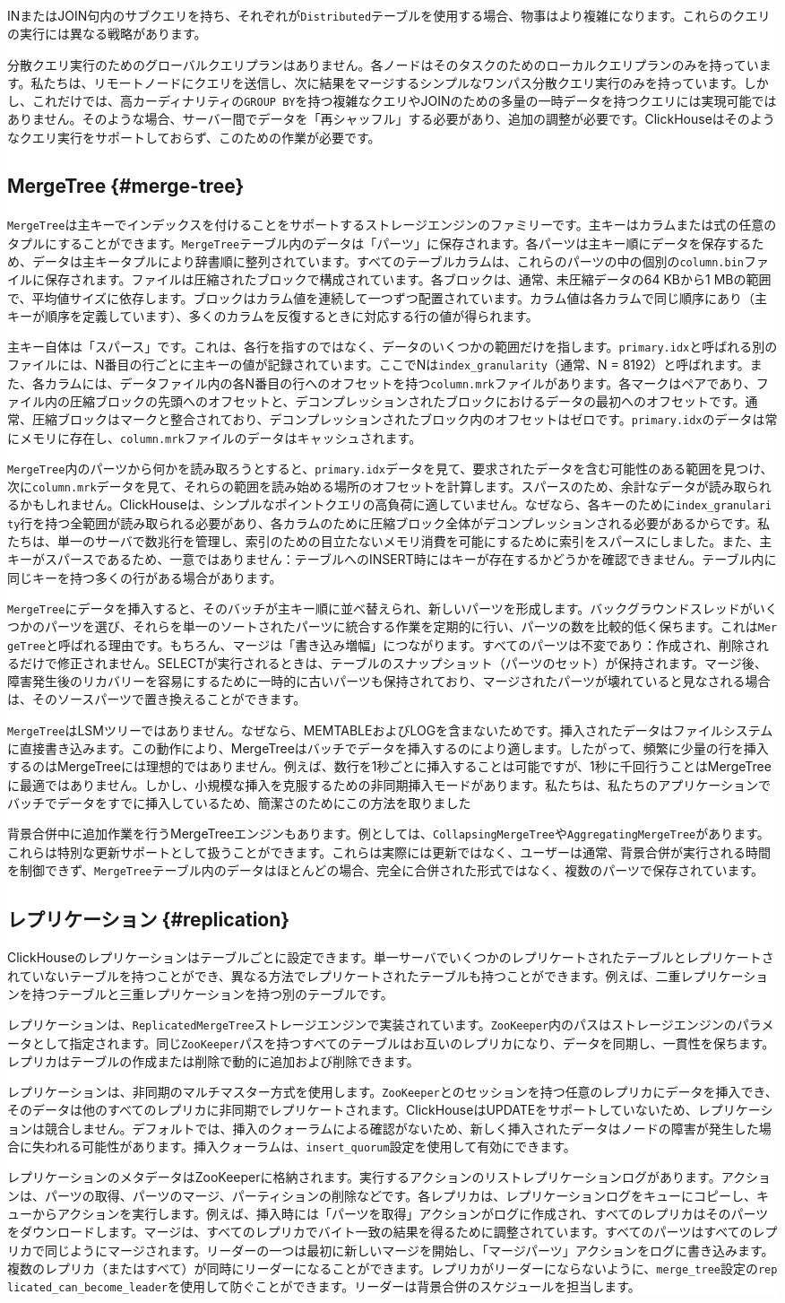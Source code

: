 INまたはJOIN句内のサブクエリを持ち、それぞれが`Distributed`テーブルを使用する場合、物事はより複雑になります。これらのクエリの実行には異なる戦略があります。

分散クエリ実行のためのグローバルクエリプランはありません。各ノードはそのタスクのためのローカルクエリプランのみを持っています。私たちは、リモートノードにクエリを送信し、次に結果をマージするシンプルなワンパス分散クエリ実行のみを持っています。しかし、これだけでは、高カーディナリティの`GROUP BY`を持つ複雑なクエリやJOINのための多量の一時データを持つクエリには実現可能ではありません。そのような場合、サーバー間でデータを「再シャッフル」する必要があり、追加の調整が必要です。ClickHouseはそのようなクエリ実行をサポートしておらず、このための作業が必要です。

## MergeTree {#merge-tree}

`MergeTree`は主キーでインデックスを付けることをサポートするストレージエンジンのファミリーです。主キーはカラムまたは式の任意のタプルにすることができます。`MergeTree`テーブル内のデータは「パーツ」に保存されます。各パーツは主キー順にデータを保存するため、データは主キータプルにより辞書順に整列されています。すべてのテーブルカラムは、これらのパーツの中の個別の`column.bin`ファイルに保存されます。ファイルは圧縮されたブロックで構成されています。各ブロックは、通常、未圧縮データの64 KBから1 MBの範囲で、平均値サイズに依存します。ブロックはカラム値を連続して一つずつ配置されています。カラム値は各カラムで同じ順序にあり（主キーが順序を定義しています）、多くのカラムを反復するときに対応する行の値が得られます。

主キー自体は「スパース」です。これは、各行を指すのではなく、データのいくつかの範囲だけを指します。`primary.idx`と呼ばれる別のファイルには、N番目の行ごとに主キーの値が記録されています。ここでNは`index_granularity`（通常、N = 8192）と呼ばれます。また、各カラムには、データファイル内の各N番目の行へのオフセットを持つ`column.mrk`ファイルがあります。各マークはペアであり、ファイル内の圧縮ブロックの先頭へのオフセットと、デコンプレッションされたブロックにおけるデータの最初へのオフセットです。通常、圧縮ブロックはマークと整合されており、デコンプレッションされたブロック内のオフセットはゼロです。`primary.idx`のデータは常にメモリに存在し、`column.mrk`ファイルのデータはキャッシュされます。

`MergeTree`内のパーツから何かを読み取ろうとすると、`primary.idx`データを見て、要求されたデータを含む可能性のある範囲を見つけ、次に`column.mrk`データを見て、それらの範囲を読み始める場所のオフセットを計算します。スパースのため、余計なデータが読み取られるかもしれません。ClickHouseは、シンプルなポイントクエリの高負荷に適していません。なぜなら、各キーのために`index_granularity`行を持つ全範囲が読み取られる必要があり、各カラムのために圧縮ブロック全体がデコンプレッションされる必要があるからです。私たちは、単一のサーバで数兆行を管理し、索引のための目立たないメモリ消費を可能にするために索引をスパースにしました。また、主キーがスパースであるため、一意ではありません：テーブルへのINSERT時にはキーが存在するかどうかを確認できません。テーブル内に同じキーを持つ多くの行がある場合があります。

`MergeTree`にデータを挿入すると、そのバッチが主キー順に並べ替えられ、新しいパーツを形成します。バックグラウンドスレッドがいくつかのパーツを選び、それらを単一のソートされたパーツに統合する作業を定期的に行い、パーツの数を比較的低く保ちます。これは`MergeTree`と呼ばれる理由です。もちろん、マージは「書き込み増幅」につながります。すべてのパーツは不変であり：作成され、削除されるだけで修正されません。SELECTが実行されるときは、テーブルのスナップショット（パーツのセット）が保持されます。マージ後、障害発生後のリカバリーを容易にするために一時的に古いパーツも保持されており、マージされたパーツが壊れていると見なされる場合は、そのソースパーツで置き換えることができます。

`MergeTree`はLSMツリーではありません。なぜなら、MEMTABLEおよびLOGを含まないためです。挿入されたデータはファイルシステムに直接書き込みます。この動作により、MergeTreeはバッチでデータを挿入するのにより適します。したがって、頻繁に少量の行を挿入するのはMergeTreeには理想的ではありません。例えば、数行を1秒ごとに挿入することは可能ですが、1秒に千回行うことはMergeTreeに最適ではありません。しかし、小規模な挿入を克服するための非同期挿入モードがあります。私たちは、私たちのアプリケーションでバッチでデータをすでに挿入しているため、簡潔さのためにこの方法を取りました

背景合併中に追加作業を行うMergeTreeエンジンもあります。例としては、`CollapsingMergeTree`や`AggregatingMergeTree`があります。これらは特別な更新サポートとして扱うことができます。これらは実際には更新ではなく、ユーザーは通常、背景合併が実行される時間を制御できず、`MergeTree`テーブル内のデータはほとんどの場合、完全に合併された形式ではなく、複数のパーツで保存されています。

## レプリケーション {#replication}

ClickHouseのレプリケーションはテーブルごとに設定できます。単一サーバでいくつかのレプリケートされたテーブルとレプリケートされていないテーブルを持つことができ、異なる方法でレプリケートされたテーブルも持つことができます。例えば、二重レプリケーションを持つテーブルと三重レプリケーションを持つ別のテーブルです。

レプリケーションは、`ReplicatedMergeTree`ストレージエンジンで実装されています。`ZooKeeper`内のパスはストレージエンジンのパラメータとして指定されます。同じ`ZooKeeper`パスを持つすべてのテーブルはお互いのレプリカになり、データを同期し、一貫性を保ちます。レプリカはテーブルの作成または削除で動的に追加および削除できます。

レプリケーションは、非同期のマルチマスター方式を使用します。`ZooKeeper`とのセッションを持つ任意のレプリカにデータを挿入でき、そのデータは他のすべてのレプリカに非同期でレプリケートされます。ClickHouseはUPDATEをサポートしていないため、レプリケーションは競合しません。デフォルトでは、挿入のクォーラムによる確認がないため、新しく挿入されたデータはノードの障害が発生した場合に失われる可能性があります。挿入クォーラムは、`insert_quorum`設定を使用して有効にできます。

レプリケーションのメタデータはZooKeeperに格納されます。実行するアクションのリストレプリケーションログがあります。アクションは、パーツの取得、パーツのマージ、パーティションの削除などです。各レプリカは、レプリケーションログをキューにコピーし、キューからアクションを実行します。例えば、挿入時には「パーツを取得」アクションがログに作成され、すべてのレプリカはそのパーツをダウンロードします。マージは、すべてのレプリカでバイト一致の結果を得るために調整されています。すべてのパーツはすべてのレプリカで同じようにマージされます。リーダーの一つは最初に新しいマージを開始し、「マージパーツ」アクションをログに書き込みます。複数のレプリカ（またはすべて）が同時にリーダーになることができます。レプリカがリーダーにならないように、`merge_tree`設定の`replicated_can_become_leader`を使用して防ぐことができます。リーダーは背景合併のスケジュールを担当します。
